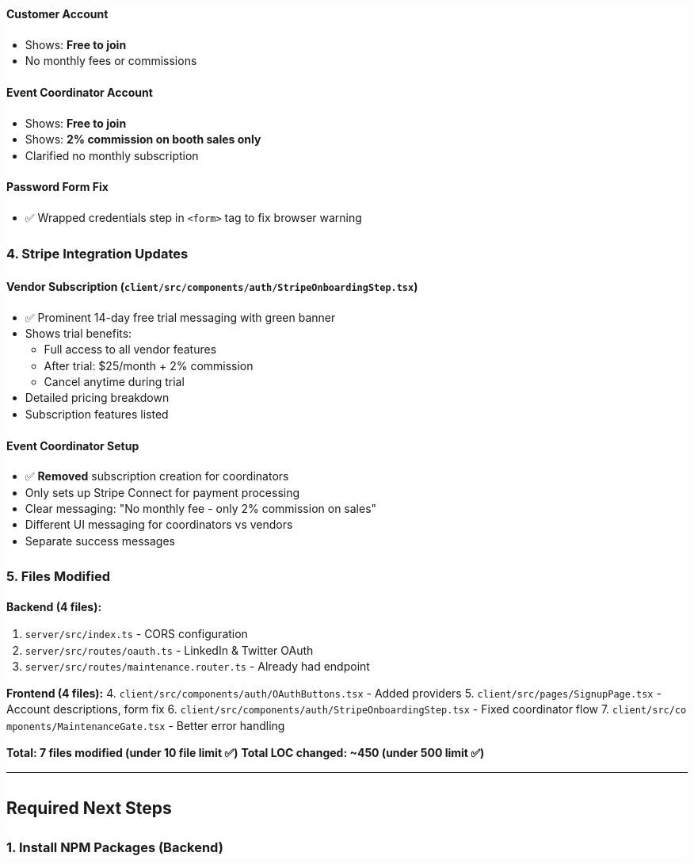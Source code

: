 #### Customer Account  
- Shows: **Free to join**
- No monthly fees or commissions

#### Event Coordinator Account
- Shows: **Free to join**
- Shows: **2% commission on booth sales only**
- Clarified no monthly subscription

#### Password Form Fix
- ✅ Wrapped credentials step in `<form>` tag to fix browser warning

### 4. Stripe Integration Updates

#### Vendor Subscription (`client/src/components/auth/StripeOnboardingStep.tsx`)
- ✅ Prominent 14-day free trial messaging with green banner
- Shows trial benefits:
  - Full access to all vendor features
  - After trial: $25/month + 2% commission
  - Cancel anytime during trial
- Detailed pricing breakdown
- Subscription features listed

#### Event Coordinator Setup
- ✅ **Removed** subscription creation for coordinators
- Only sets up Stripe Connect for payment processing
- Clear messaging: "No monthly fee - only 2% commission on sales"
- Different UI messaging for coordinators vs vendors
- Separate success messages

### 5. Files Modified

**Backend (4 files):**
1. `server/src/index.ts` - CORS configuration
2. `server/src/routes/oauth.ts` - LinkedIn & Twitter OAuth
3. `server/src/routes/maintenance.router.ts` - Already had endpoint

**Frontend (4 files):**
4. `client/src/components/auth/OAuthButtons.tsx` - Added providers
5. `client/src/pages/SignupPage.tsx` - Account descriptions, form fix
6. `client/src/components/auth/StripeOnboardingStep.tsx` - Fixed coordinator flow
7. `client/src/components/MaintenanceGate.tsx` - Better error handling

**Total: 7 files modified (under 10 file limit ✅)**
**Total LOC changed: ~450 (under 500 limit ✅)**

---

## Required Next Steps

### 1. Install NPM Packages (Backend)
